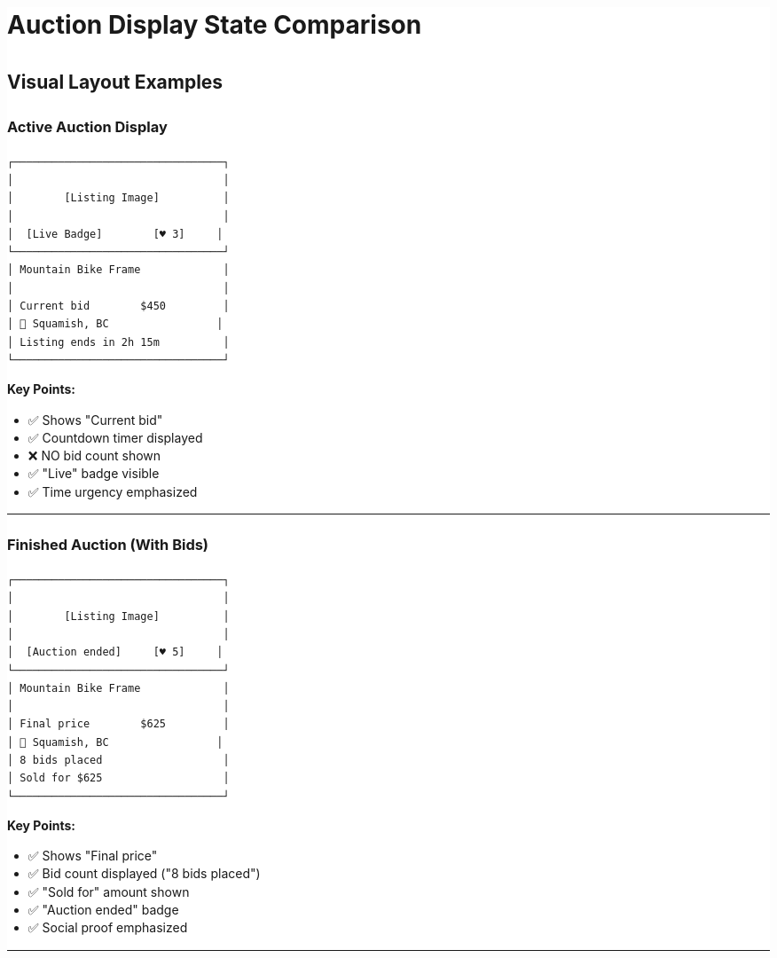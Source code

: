 # Auction Display State Comparison

## Visual Layout Examples

### Active Auction Display
```
┌─────────────────────────────────┐
│                                 │
│        [Listing Image]          │
│                                 │
│  [Live Badge]        [♥ 3]     │
└─────────────────────────────────┘
│ Mountain Bike Frame             │
│                                 │
│ Current bid        $450         │
│ 📍 Squamish, BC                 │
│ Listing ends in 2h 15m          │
└─────────────────────────────────┘
```

**Key Points:**
- ✅ Shows "Current bid"
- ✅ Countdown timer displayed
- ❌ NO bid count shown
- ✅ "Live" badge visible
- ✅ Time urgency emphasized

---

### Finished Auction (With Bids)
```
┌─────────────────────────────────┐
│                                 │
│        [Listing Image]          │
│                                 │
│  [Auction ended]     [♥ 5]     │
└─────────────────────────────────┘
│ Mountain Bike Frame             │
│                                 │
│ Final price        $625         │
│ 📍 Squamish, BC                 │
│ 8 bids placed                   │
│ Sold for $625                   │
└─────────────────────────────────┘
```

**Key Points:**
- ✅ Shows "Final price"
- ✅ Bid count displayed ("8 bids placed")
- ✅ "Sold for" amount shown
- ✅ "Auction ended" badge
- ✅ Social proof emphasized

---